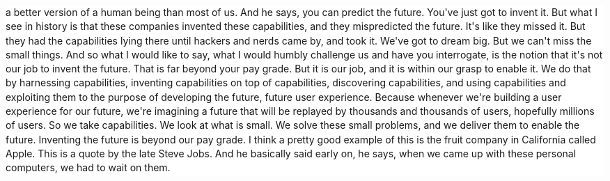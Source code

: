 a better version
of a human being
than most of us.
And he says, you can
predict the future.
You've just got to invent it.
But what I see in history is
that these companies invented
these capabilities, and they
mispredicted the future.
It's like they missed it.
But they had the
capabilities lying there
until hackers and nerds
came by, and took it.
We've got to dream big.
But we can't miss
the small things.
And so what I would like
to say, what I would humbly
challenge us and
have you interrogate,
is the notion that it's not
our job to invent the future.
That is far beyond
your pay grade.
But it is our job, and it is
within our grasp to enable it.
We do that by harnessing
capabilities, inventing
capabilities on top
of capabilities,
discovering capabilities,
and using capabilities
and exploiting them to
the purpose of developing
the future, future
user experience.
Because whenever we're
building a user experience
for our future, we're
imagining a future
that will be
replayed by thousands
and thousands of users,
hopefully millions of users.
So we take capabilities.
We look at what is small.
We solve these small
problems, and we deliver
them to enable the future.
Inventing the future is
beyond our pay grade.
I think a pretty
good example of this
is the fruit company in
California called Apple.
This is a quote by
the late Steve Jobs.
And he basically said
early on, he says,
when we came up with
these personal computers,
we had to wait on them.